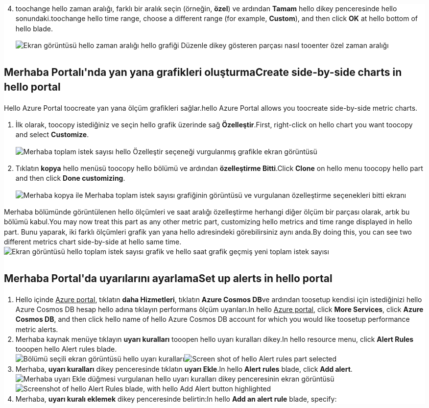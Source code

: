 4. <span data-ttu-id="7856c-138">toochange hello zaman aralığı, farklı bir aralık seçin (örneğin, **özel**) ve ardından **Tamam** hello dikey penceresinde hello sonundaki.</span><span class="sxs-lookup"><span data-stu-id="7856c-138">toochange hello time range, choose a different range (for example, **Custom**), and then click **OK** at hello bottom of hello blade.</span></span>  
   
   ![Ekran görüntüsü hello zaman aralığı hello grafiği Düzenle dikey gösteren parçası nasıl tooenter özel zaman aralığı](./media/monitor-accounts/madocdb5.png)

## <a name="create-side-by-side-charts-in-hello-portal"></a><span data-ttu-id="7856c-140">Merhaba Portalı'nda yan yana grafikleri oluşturma</span><span class="sxs-lookup"><span data-stu-id="7856c-140">Create side-by-side charts in hello portal</span></span>
<span data-ttu-id="7856c-141">Hello Azure Portal toocreate yan yana ölçüm grafikleri sağlar.</span><span class="sxs-lookup"><span data-stu-id="7856c-141">hello Azure Portal allows you toocreate side-by-side metric charts.</span></span>  

1. <span data-ttu-id="7856c-142">İlk olarak, toocopy istediğiniz ve seçin hello grafik üzerinde sağ **Özelleştir**.</span><span class="sxs-lookup"><span data-stu-id="7856c-142">First, right-click on hello chart you want toocopy and select **Customize**.</span></span>
   
   ![Merhaba toplam istek sayısı hello Özelleştir seçeneği vurgulanmış grafikle ekran görüntüsü](./media/monitor-accounts/madocdb6.png)
2. <span data-ttu-id="7856c-144">Tıklatın **kopya** hello menüsü toocopy hello bölümü ve ardından **özelleştirme Bitti**.</span><span class="sxs-lookup"><span data-stu-id="7856c-144">Click **Clone** on hello menu toocopy hello part and then click **Done customizing**.</span></span>
   
   ![Merhaba kopya ile Merhaba toplam istek sayısı grafiğinin görüntüsü ve vurgulanan özelleştirme seçenekleri bitti ekranı](./media/monitor-accounts/madocdb7.png)  

<span data-ttu-id="7856c-146">Merhaba bölümünde görüntülenen hello ölçümleri ve saat aralığı özelleştirme herhangi diğer ölçüm bir parçası olarak, artık bu bölümü kabul.</span><span class="sxs-lookup"><span data-stu-id="7856c-146">You may now treat this part as any other metric part, customizing hello metrics and time range displayed in hello part.</span></span>  <span data-ttu-id="7856c-147">Bunu yaparak, iki farklı ölçümleri grafik yan yana hello adresindeki görebilirsiniz aynı anda.</span><span class="sxs-lookup"><span data-stu-id="7856c-147">By doing this, you can see two different metrics chart side-by-side at hello same time.</span></span>  
    ![Ekran görüntüsü hello toplam istek sayısı grafik ve hello saat grafik geçmiş yeni toplam istek sayısı](./media/monitor-accounts/madocdb8.png)  

## <a name="set-up-alerts-in-hello-portal"></a><span data-ttu-id="7856c-149">Merhaba Portal'da uyarılarını ayarlama</span><span class="sxs-lookup"><span data-stu-id="7856c-149">Set up alerts in hello portal</span></span>
1. <span data-ttu-id="7856c-150">Hello içinde [Azure portal](https://portal.azure.com/), tıklatın **daha Hizmetleri**, tıklatın **Azure Cosmos DB**ve ardından toosetup kendisi için istediğinizi hello Azure Cosmos DB hesap hello adına tıklayın performans ölçüm uyarıları.</span><span class="sxs-lookup"><span data-stu-id="7856c-150">In hello [Azure portal](https://portal.azure.com/), click **More Services**, click **Azure Cosmos DB**, and then click hello name of hello Azure Cosmos DB account for which you would like toosetup performance metric alerts.</span></span>
2. <span data-ttu-id="7856c-151">Merhaba kaynak menüye tıklayın **uyarı kuralları** tooopen hello uyarı kuralları dikey.</span><span class="sxs-lookup"><span data-stu-id="7856c-151">In hello resource menu, click **Alert Rules** tooopen hello Alert rules blade.</span></span>  
   <span data-ttu-id="7856c-152">![Bölümü seçili ekran görüntüsü hello uyarı kuralları](./media/monitor-accounts/madocdb10.5.png)</span><span class="sxs-lookup"><span data-stu-id="7856c-152">![Screen shot of hello Alert rules part selected](./media/monitor-accounts/madocdb10.5.png)</span></span>
3. <span data-ttu-id="7856c-153">Merhaba, **uyarı kuralları** dikey penceresinde tıklatın **uyarı Ekle**.</span><span class="sxs-lookup"><span data-stu-id="7856c-153">In hello **Alert rules** blade, click **Add alert**.</span></span>  
   <span data-ttu-id="7856c-154">![Merhaba uyarı Ekle düğmesi vurgulanan hello uyarı kuralları dikey penceresinin ekran görüntüsü](./media/monitor-accounts/madocdb11.png)</span><span class="sxs-lookup"><span data-stu-id="7856c-154">![Screenshot of hello Alert Rules blade, with hello Add Alert button highlighted](./media/monitor-accounts/madocdb11.png)</span></span>
4. <span data-ttu-id="7856c-155">Merhaba, **uyarı kuralı eklemek** dikey penceresinde belirtin:</span><span class="sxs-lookup"><span data-stu-id="7856c-155">In hello **Add an alert rule** blade, specify:</span></span>
   